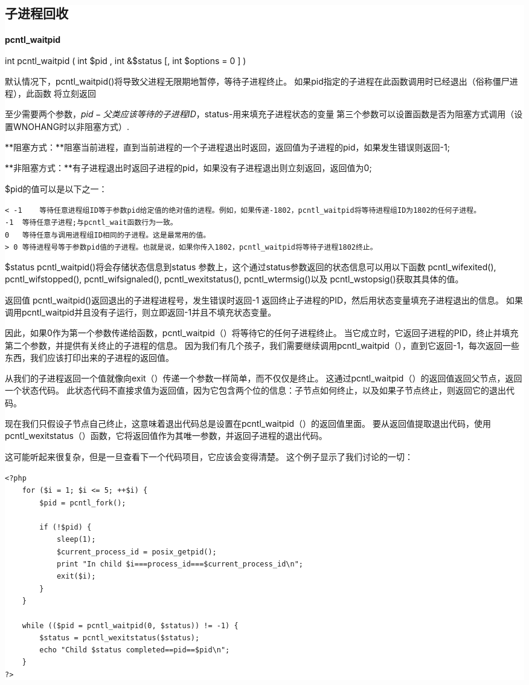 ## 子进程回收

**pcntl_waitpid**

int pcntl_waitpid ( int $pid , int &$status [, int $options = 0 ] )

默认情况下，pcntl_waitpid()将导致父进程无限期地暂停，等待子进程终止。 
如果pid指定的子进程在此函数调用时已经退出（俗称僵尸进程），此函数 将立刻返回


至少需要两个参数，$pid-父类应该等待的子进程ID，$status-用来填充子进程状态的变量
第三个参数可以设置函数是否为阻塞方式调用（设置WNOHANG时以非阻塞方式）.

**阻塞方式：**阻塞当前进程，直到当前进程的一个子进程退出时返回，返回值为子进程的pid，如果发生错误则返回-1;

**非阻塞方式：**有子进程退出时返回子进程的pid，如果没有子进程退出则立刻返回，返回值为0;

$pid的值可以是以下之一：

    < -1    等待任意进程组ID等于参数pid给定值的绝对值的进程。例如，如果传递-1802，pcntl_waitpid将等待进程组ID为1802的任何子进程。
    -1  等待任意子进程;与pcntl_wait函数行为一致。
    0   等待任意与调用进程组ID相同的子进程。这是最常用的值。
    > 0 等待进程号等于参数pid值的子进程。也就是说，如果你传入1802，pcntl_waitpid将等待子进程1802终止。

$status
pcntl_waitpid()将会存储状态信息到status 参数上，这个通过status参数返回的状态信息可以用以下函数 pcntl_wifexited(), pcntl_wifstopped(), pcntl_wifsignaled(), pcntl_wexitstatus(), pcntl_wtermsig()以及 pcntl_wstopsig()获取其具体的值。

返回值
pcntl_waitpid()返回退出的子进程进程号，发生错误时返回-1
返回终止子进程的PID，然后用状态变量填充子进程退出的信息。
如果调用pcntl_waitpid并且没有子运行，则立即返回-1并且不填充状态变量。


因此，如果0作为第一个参数传递给函数，pcntl_waitpid（）将等待它的任何子进程终止。 当它成立时，它返回子进程的PID，终止并填充第二个参数，并提供有关终止的子进程的信息。 因为我们有几个孩子，我们需要继续调用pcntl_waitpid（），直到它返回-1，每次返回一些东西，我们应该打印出来的子进程的返回值。

从我们的子进程返回一个值就像向exit（）传递一个参数一样简单，而不仅仅是终止。 这通过pcntl_waitpid（）的返回值返回父节点，返回一个状态代码。 此状态代码不直接求值为返回值，因为它包含两个位的信息：子节点如何终止，以及如果子节点终止，则返回它的退出代码。

现在我们只假设子节点自己终止，这意味着退出代码总是设置在pcntl_waitpid（）的返回值里面。 要从返回值提取退出代码，使用pcntl_wexitstatus（）函数，它将返回值作为其唯一参数，并返回子进程的退出代码。

这可能听起来很复杂，但是一旦查看下一个代码项目，它应该会变得清楚。 这个例子显示了我们讨论的一切：

```
<?php
    for ($i = 1; $i <= 5; ++$i) {
        $pid = pcntl_fork();

        if (!$pid) {
            sleep(1);
            $current_process_id = posix_getpid();
            print "In child $i===process_id===$current_process_id\n";
            exit($i);
        }
    }

    while (($pid = pcntl_waitpid(0, $status)) != -1) {
        $status = pcntl_wexitstatus($status);
        echo "Child $status completed==pid==$pid\n";
    }
?>
```
